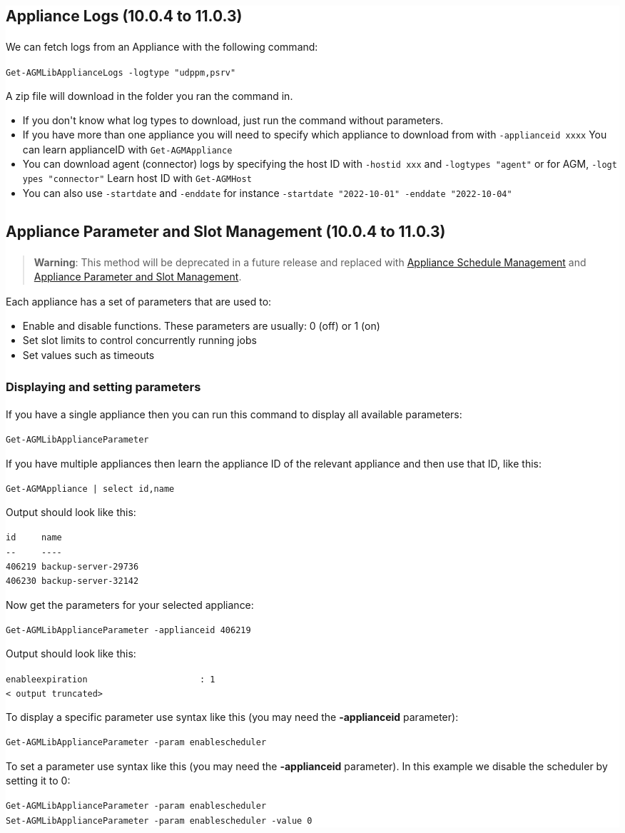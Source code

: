 ```
```

## Appliance Logs (10.0.4 to 11.0.3)

We can fetch logs from an Appliance with the following command:
```
Get-AGMLibApplianceLogs -logtype "udppm,psrv"
```
A zip file will download in the folder you ran the command in.

* If you don't know what log types to download, just run the command without parameters.
* If you have more than one appliance you will need to specify which appliance to download from with ```-applianceid xxxx``` You can learn applianceID with ```Get-AGMAppliance```
* You can download agent (connector) logs by specifying the host ID with ```-hostid xxx``` and ```-logtypes "agent"``` or for AGM, ```-logtypes "connector"``` Learn host ID with ```Get-AGMHost```
* You can also use ```-startdate``` and ```-enddate``` for instance ```-startdate "2022-10-01" -enddate "2022-10-04"```


## Appliance Parameter and Slot Management (10.0.4 to 11.0.3)

> **Warning**: This method will be deprecated in a future release and replaced with [Appliance Schedule Management](#appliance-schedule-management) and [Appliance Parameter and Slot Management](#appliance-parameter-and-slot-management). 

Each appliance has a set of parameters that are used to:

* Enable and disable functions.  These parameters are usually: 0 (off) or 1 (on)
* Set slot limits to control concurrently running jobs
* Set values such as timeouts

### Displaying and setting parameters

If you have a single appliance then you can run this command to display all available parameters:
```
Get-AGMLibApplianceParameter
```
If you have multiple appliances then learn the appliance ID of the relevant appliance and then use that ID, like this:
```
Get-AGMAppliance | select id,name
```
Output should look like this:
```
id     name
--     ----
406219 backup-server-29736
406230 backup-server-32142
```
Now get the parameters for your selected appliance:
```
Get-AGMLibApplianceParameter -applianceid 406219
```
Output should look like this:
```
enableexpiration                      : 1
< output truncated>
```
To display a specific parameter use syntax like this (you may need the **-applianceid** parameter):
```
Get-AGMLibApplianceParameter -param enablescheduler
```
To set a parameter use syntax like this (you may need the **-applianceid** parameter).  In this example we disable the scheduler by setting it to 0:
```
Get-AGMLibApplianceParameter -param enablescheduler
Set-AGMLibApplianceParameter -param enablescheduler -value 0
```
